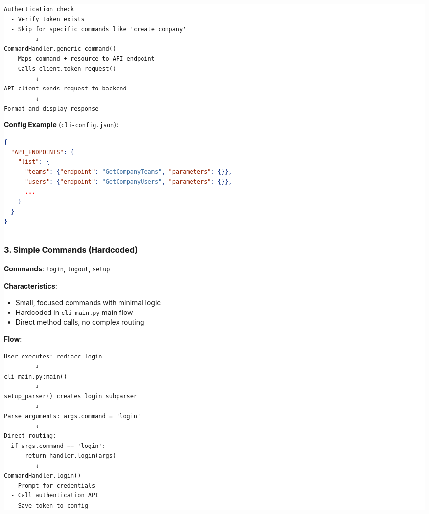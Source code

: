 ```
Authentication check
  - Verify token exists
  - Skip for specific commands like 'create company'
         ↓
CommandHandler.generic_command()
  - Maps command + resource to API endpoint
  - Calls client.token_request()
         ↓
API client sends request to backend
         ↓
Format and display response
```

**Config Example** (`cli-config.json`):
```json
{
  "API_ENDPOINTS": {
    "list": {
      "teams": {"endpoint": "GetCompanyTeams", "parameters": {}},
      "users": {"endpoint": "GetCompanyUsers", "parameters": {}},
      ...
    }
  }
}
```

---

### 3. Simple Commands (Hardcoded)

**Commands**: `login`, `logout`, `setup`

**Characteristics**:
- Small, focused commands with minimal logic
- Hardcoded in `cli_main.py` main flow
- Direct method calls, no complex routing

**Flow**:
```
User executes: rediacc login
         ↓
cli_main.py:main()
         ↓
setup_parser() creates login subparser
         ↓
Parse arguments: args.command = 'login'
         ↓
Direct routing:
  if args.command == 'login':
      return handler.login(args)
         ↓
CommandHandler.login()
  - Prompt for credentials
  - Call authentication API
  - Save token to config
```

